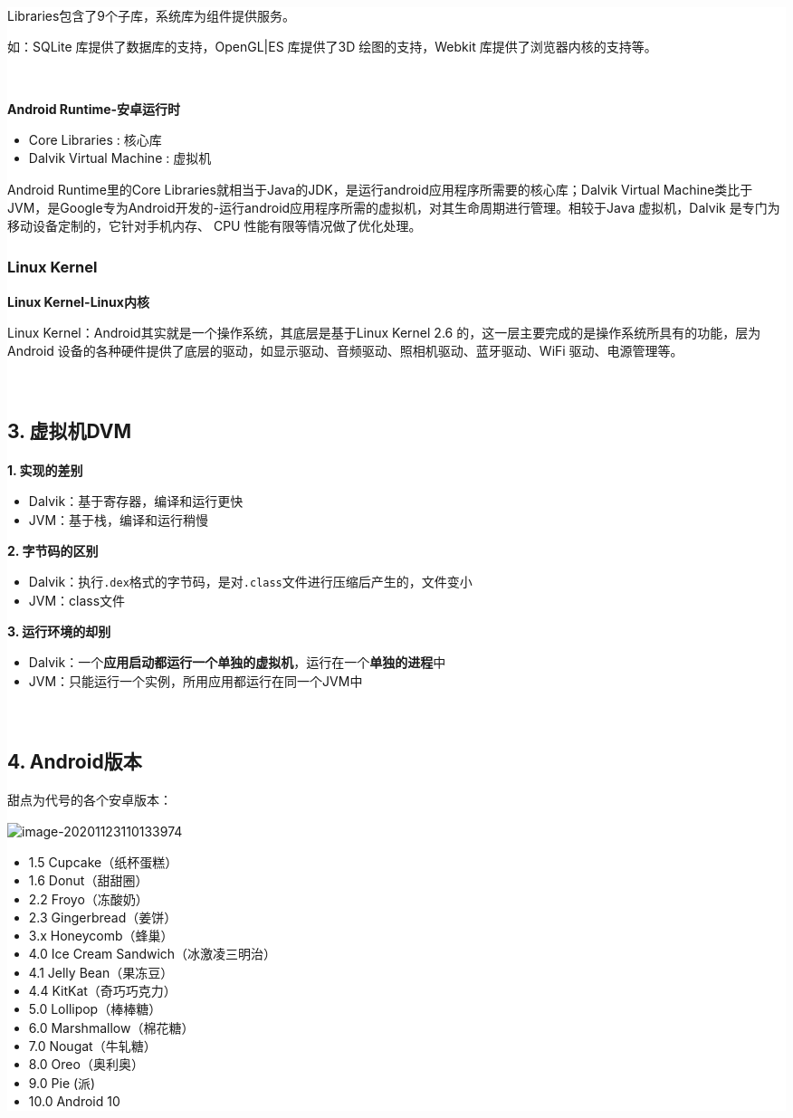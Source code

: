 Libraries包含了9个子库，系统库为组件提供服务。

如：SQLite 库提供了数据库的支持，OpenGL|ES 库提供了3D 绘图的支持，Webkit 库提供了浏览器内核的支持等。

<br>

**Android Runtime-安卓运行时**

- Core Libraries : 核心库
- Dalvik Virtual Machine : 虚拟机

Android Runtime里的Core Libraries就相当于Java的JDK，是运行android应用程序所需要的核心库；Dalvik Virtual Machine类比于JVM，是Google专为Android开发的-运行android应用程序所需的虚拟机，对其生命周期进行管理。相较于Java 虚拟机，Dalvik 是专门为移动设备定制的，它针对手机内存、
CPU 性能有限等情况做了优化处理。

### Linux Kernel

**Linux Kernel-Linux内核**

Linux Kernel：Android其实就是一个操作系统，其底层是基于Linux Kernel 2.6 的，这一层主要完成的是操作系统所具有的功能，层为Android 设备的各种硬件提供了底层的驱动，如显示驱动、音频驱动、照相机驱动、蓝牙驱动、WiFi 驱动、电源管理等。

<br>

## 3. 虚拟机DVM

**1. 实现的差别**

- Dalvik：基于寄存器，编译和运行更快
- JVM：基于栈，编译和运行稍慢

**2. 字节码的区别**

- Dalvik：执行`.dex`格式的字节码，是对`.class`文件进行压缩后产生的，文件变小
- JVM：class文件

**3. 运行环境的却别**

- Dalvik：一个**应用启动都运行一个单独的虚拟机**，运行在一个**单独的进程**中
- JVM：只能运行一个实例，所用应用都运行在同一个JVM中

<br>

## 4. Android版本

甜点为代号的各个安卓版本：

![image-20201123110133974](https://iqqcode-blog.oss-cn-beijing.aliyuncs.com/img-2021-befo/20210313214833.png)



- 1.5 Cupcake（纸杯蛋糕）
- 1.6 Donut（甜甜圈）
- 2.2 Froyo（冻酸奶）
- 2.3 Gingerbread（姜饼）
- 3.x Honeycomb（蜂巢）
- 4.0 Ice Cream Sandwich（冰激凌三明治）
- 4.1 Jelly Bean（果冻豆）
- 4.4 KitKat（奇巧巧克力）
- 5.0 Lollipop（棒棒糖）
- 6.0 Marshmallow（棉花糖）
- 7.0 Nougat（牛轧糖）
- 8.0 Oreo（奥利奥）
- 9.0 Pie (派)
- 10.0 Android 10
